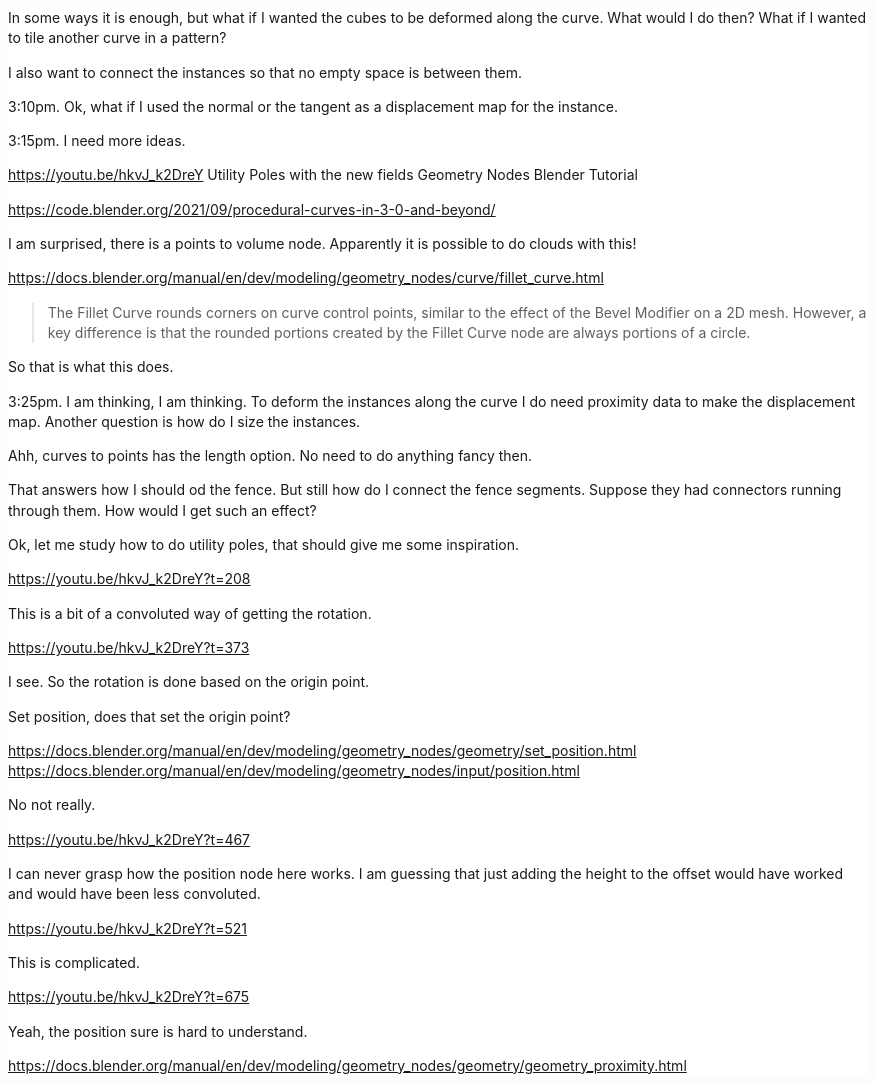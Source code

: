 In some ways it is enough, but what if I wanted the cubes to be deformed along the curve. What would I do then? What if I wanted to tile another curve in a pattern?

I also want to connect the instances so that no empty space is between them.

3:10pm. Ok, what if I used the normal or the tangent as a displacement map for the instance.

3:15pm. I need more ideas.

https://youtu.be/hkvJ_k2DreY
Utility Poles with the new fields Geometry Nodes Blender Tutorial

https://code.blender.org/2021/09/procedural-curves-in-3-0-and-beyond/

I am surprised, there is a points to volume node. Apparently it is possible to do clouds with this!

https://docs.blender.org/manual/en/dev/modeling/geometry_nodes/curve/fillet_curve.html
> The Fillet Curve rounds corners on curve control points, similar to the effect of the Bevel Modifier on a 2D mesh. However, a key difference is that the rounded portions created by the Fillet Curve node are always portions of a circle.

So that is what this does.

3:25pm. I am thinking, I am thinking. To deform the instances along the curve I do need proximity data to make the displacement map. Another question is how do I size the instances.

Ahh, curves to points has the length option. No need to do anything fancy then.

That answers how I should od the fence. But still how do I connect the fence segments. Suppose they had connectors running through them. How would I get such an effect?

Ok, let me study how to do utility poles, that should give me some inspiration.

https://youtu.be/hkvJ_k2DreY?t=208

This is a bit of a convoluted way of getting the rotation.

https://youtu.be/hkvJ_k2DreY?t=373

I see. So the rotation is done based on the origin point.

Set position, does that set the origin point?

https://docs.blender.org/manual/en/dev/modeling/geometry_nodes/geometry/set_position.html
https://docs.blender.org/manual/en/dev/modeling/geometry_nodes/input/position.html

No not really.

https://youtu.be/hkvJ_k2DreY?t=467

I can never grasp how the position node here works. I am guessing that just adding the height to the offset would have worked and would have been less convoluted.

https://youtu.be/hkvJ_k2DreY?t=521

This is complicated.

https://youtu.be/hkvJ_k2DreY?t=675

Yeah, the position sure is hard to understand.

https://docs.blender.org/manual/en/dev/modeling/geometry_nodes/geometry/geometry_proximity.html
